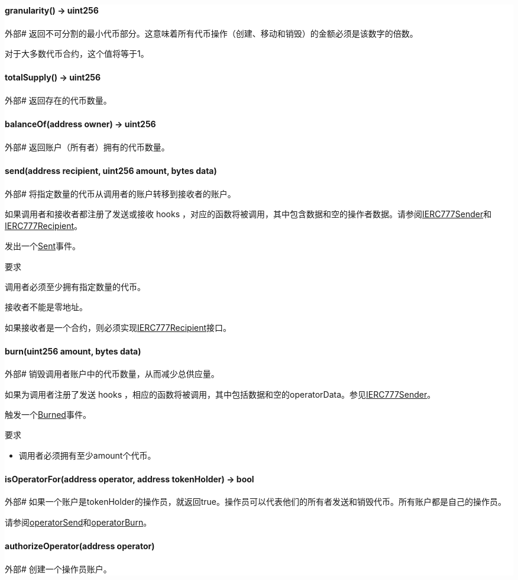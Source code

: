 #### granularity() → uint256
外部#
返回不可分割的最小代币部分。这意味着所有代币操作（创建、移动和销毁）的金额必须是该数字的倍数。

对于大多数代币合约，这个值将等于1。

#### totalSupply() → uint256
外部#
返回存在的代币数量。

#### balanceOf(address owner) → uint256
外部#
返回账户（所有者）拥有的代币数量。

#### send(address recipient, uint256 amount, bytes data)
外部#
将指定数量的代币从调用者的账户转移到接收者的账户。

如果调用者和接收者都注册了发送或接收 hooks ，对应的函数将被调用，其中包含数据和空的操作者数据。请参阅[IERC777Sender](#ierc777sender)和[IERC777Recipient](#ierc777recipient)。

发出一个[Sent](#sentaddress-operator-address-from-address-to-uint256-amount-bytes-data-bytes-operatordata)事件。

要求

调用者必须至少拥有指定数量的代币。

接收者不能是零地址。

如果接收者是一个合约，则必须实现[IERC777Recipient](#ierc777recipient)接口。

#### burn(uint256 amount, bytes data)
外部#
销毁调用者账户中的代币数量，从而减少总供应量。

如果为调用者注册了发送 hooks ，相应的函数将被调用，其中包括数据和空的operatorData。参见[IERC777Sender](#ierc777sender)。

触发一个[Burned](#burnedaddress-operator-address-from-uint256-amount-bytes-data-bytes-operatordata)事件。

要求
* 调用者必须拥有至少amount个代币。

#### isOperatorFor(address operator, address tokenHolder) → bool
外部#
如果一个账户是tokenHolder的操作员，就返回true。操作员可以代表他们的所有者发送和销毁代币。所有账户都是自己的操作员。

请参阅[operatorSend](#operatorsendaddress-sender-address-recipient-uint256-amount-bytes-data-bytes-operatordata)和[operatorBurn](#operatorburnaddress-account-uint256-amount-bytes-data-bytes-operatordata)。

#### authorizeOperator(address operator)
外部#
创建一个操作员账户。
